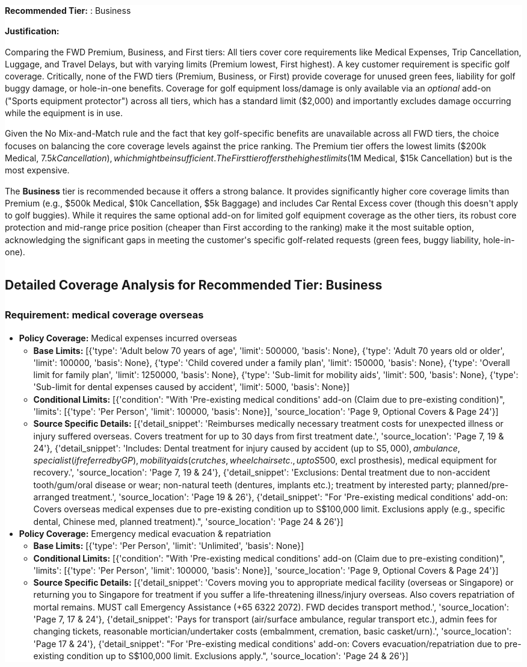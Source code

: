 **Recommended Tier:** : Business

**Justification:**

Comparing the FWD Premium, Business, and First tiers: All tiers cover core requirements like Medical Expenses, Trip Cancellation, Luggage, and Travel Delays, but with varying limits (Premium lowest, First highest). A key customer requirement is specific golf coverage. Critically, none of the FWD tiers (Premium, Business, or First) provide coverage for unused green fees, liability for golf buggy damage, or hole-in-one benefits. Coverage for golf equipment loss/damage is only available via an *optional* add-on ("Sports equipment protector") across all tiers, which has a standard limit ($2,000) and importantly excludes damage occurring while the equipment is in use.

Given the No Mix-and-Match rule and the fact that key golf-specific benefits are unavailable across all FWD tiers, the choice focuses on balancing the core coverage levels against the price ranking. The Premium tier offers the lowest limits ($200k Medical, $7.5k Cancellation), which might be insufficient. The First tier offers the highest limits ($1M Medical, $15k Cancellation) but is the most expensive.

The **Business** tier is recommended because it offers a strong balance. It provides significantly higher core coverage limits than Premium (e.g., $500k Medical, $10k Cancellation, $5k Baggage) and includes Car Rental Excess cover (though this doesn't apply to golf buggies). While it requires the same optional add-on for limited golf equipment coverage as the other tiers, its robust core protection and mid-range price position (cheaper than First according to the ranking) make it the most suitable option, acknowledging the significant gaps in meeting the customer's specific golf-related requests (green fees, buggy liability, hole-in-one).

## Detailed Coverage Analysis for Recommended Tier: Business

### Requirement: medical coverage overseas

*   **Policy Coverage:** Medical expenses incurred overseas
    *   **Base Limits:** [{'type': 'Adult below 70 years of age', 'limit': 500000, 'basis': None}, {'type': 'Adult 70 years old or older', 'limit': 100000, 'basis': None}, {'type': 'Child covered under a family plan', 'limit': 150000, 'basis': None}, {'type': 'Overall limit for family plan', 'limit': 1250000, 'basis': None}, {'type': 'Sub-limit for mobility aids', 'limit': 500, 'basis': None}, {'type': 'Sub-limit for dental expenses caused by accident', 'limit': 5000, 'basis': None}]
    *   **Conditional Limits:** [{'condition': "With 'Pre-existing medical conditions' add-on (Claim due to pre-existing condition)", 'limits': [{'type': 'Per Person', 'limit': 100000, 'basis': None}], 'source_location': 'Page 9, Optional Covers & Page 24'}]
    *   **Source Specific Details:** [{'detail_snippet': 'Reimburses medically necessary treatment costs for unexpected illness or injury suffered overseas. Covers treatment for up to 30 days from first treatment date.', 'source_location': 'Page 7, 19 & 24'}, {'detail_snippet': 'Includes: Dental treatment for injury caused by accident (up to S$5,000), ambulance, specialist (if referred by GP), mobility aids (crutches, wheelchairs etc., up to S$500, excl prosthesis), medical equipment for recovery.', 'source_location': 'Page 7, 19 & 24'}, {'detail_snippet': 'Exclusions: Dental treatment due to non-accident tooth/gum/oral disease or wear; non-natural teeth (dentures, implants etc.); treatment by interested party; planned/pre-arranged treatment.', 'source_location': 'Page 19 & 26'}, {'detail_snippet': "For 'Pre-existing medical conditions' add-on: Covers overseas medical expenses due to pre-existing condition up to S$100,000 limit. Exclusions apply (e.g., specific dental, Chinese med, planned treatment).", 'source_location': 'Page 24 & 26'}]
*   **Policy Coverage:** Emergency medical evacuation & repatriation
    *   **Base Limits:** [{'type': 'Per Person', 'limit': 'Unlimited', 'basis': None}]
    *   **Conditional Limits:** [{'condition': "With 'Pre-existing medical conditions' add-on (Claim due to pre-existing condition)", 'limits': [{'type': 'Per Person', 'limit': 100000, 'basis': None}], 'source_location': 'Page 9, Optional Covers & Page 24'}]
    *   **Source Specific Details:** [{'detail_snippet': 'Covers moving you to appropriate medical facility (overseas or Singapore) or returning you to Singapore for treatment if you suffer a life-threatening illness/injury overseas. Also covers repatriation of mortal remains. MUST call Emergency Assistance (+65 6322 2072). FWD decides transport method.', 'source_location': 'Page 7, 17 & 24'}, {'detail_snippet': 'Pays for transport (air/surface ambulance, regular transport etc.), admin fees for changing tickets, reasonable mortician/undertaker costs (embalmment, cremation, basic casket/urn).', 'source_location': 'Page 17 & 24'}, {'detail_snippet': "For 'Pre-existing medical conditions' add-on: Covers evacuation/repatriation due to pre-existing condition up to S$100,000 limit. Exclusions apply.", 'source_location': 'Page 24 & 26'}]